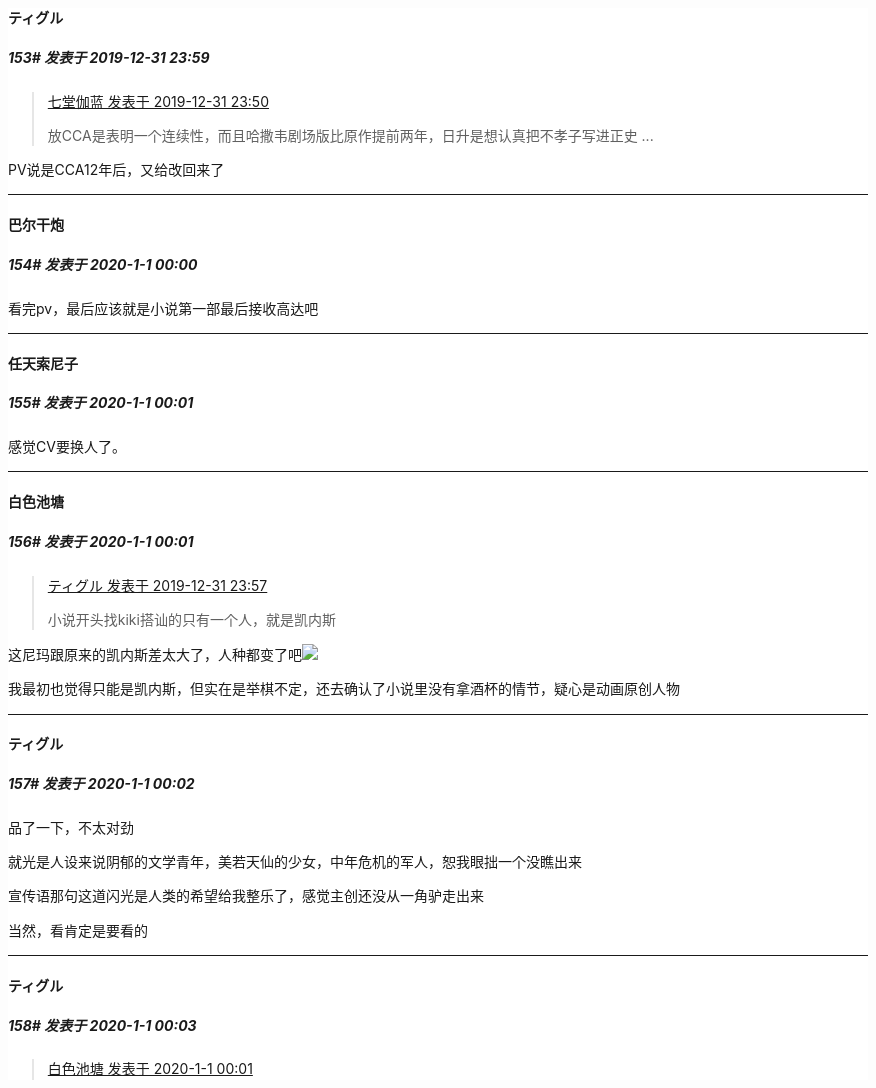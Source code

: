 ####  ティグル  
##### 153#       发表于 2019-12-31 23:59

<blockquote><a href="httphttps://bbs.saraba1st.com/2b/forum.php?mod=redirect&amp;goto=findpost&amp;pid=46050657&amp;ptid=1803647" target="_blank">七堂伽蓝 发表于 2019-12-31 23:50</a>

放CCA是表明一个连续性，而且哈撒韦剧场版比原作提前两年，日升是想认真把不孝子写进正史 ...</blockquote>
PV说是CCA12年后，又给改回来了

*****

####  巴尔干炮  
##### 154#       发表于 2020-1-1 00:00

看完pv，最后应该就是小说第一部最后接收高达吧

*****

####  任天索尼子  
##### 155#       发表于 2020-1-1 00:01

感觉CV要换人了。

*****

####  白色池塘  
##### 156#       发表于 2020-1-1 00:01

<blockquote><a href="httphttps://bbs.saraba1st.com/2b/forum.php?mod=redirect&amp;goto=findpost&amp;pid=46050734&amp;ptid=1803647" target="_blank">ティグル 发表于 2019-12-31 23:57</a>

小说开头找kiki搭讪的只有一个人，就是凯内斯</blockquote>
这尼玛跟原来的凯内斯差太大了，人种都变了吧<img src="https://static.saraba1st.com/image/smiley/face2017/009.gif" referrerpolicy="no-referrer">

我最初也觉得只能是凯内斯，但实在是举棋不定，还去确认了小说里没有拿酒杯的情节，疑心是动画原创人物

*****

####  ティグル  
##### 157#       发表于 2020-1-1 00:02

品了一下，不太对劲

就光是人设来说阴郁的文学青年，美若天仙的少女，中年危机的军人，恕我眼拙一个没瞧出来

宣传语那句这道闪光是人类的希望给我整乐了，感觉主创还没从一角驴走出来

当然，看肯定是要看的

*****

####  ティグル  
##### 158#       发表于 2020-1-1 00:03

<blockquote><a href="httphttps://bbs.saraba1st.com/2b/forum.php?mod=redirect&amp;goto=findpost&amp;pid=46050772&amp;ptid=1803647" target="_blank">白色池塘 发表于 2020-1-1 00:01</a>
